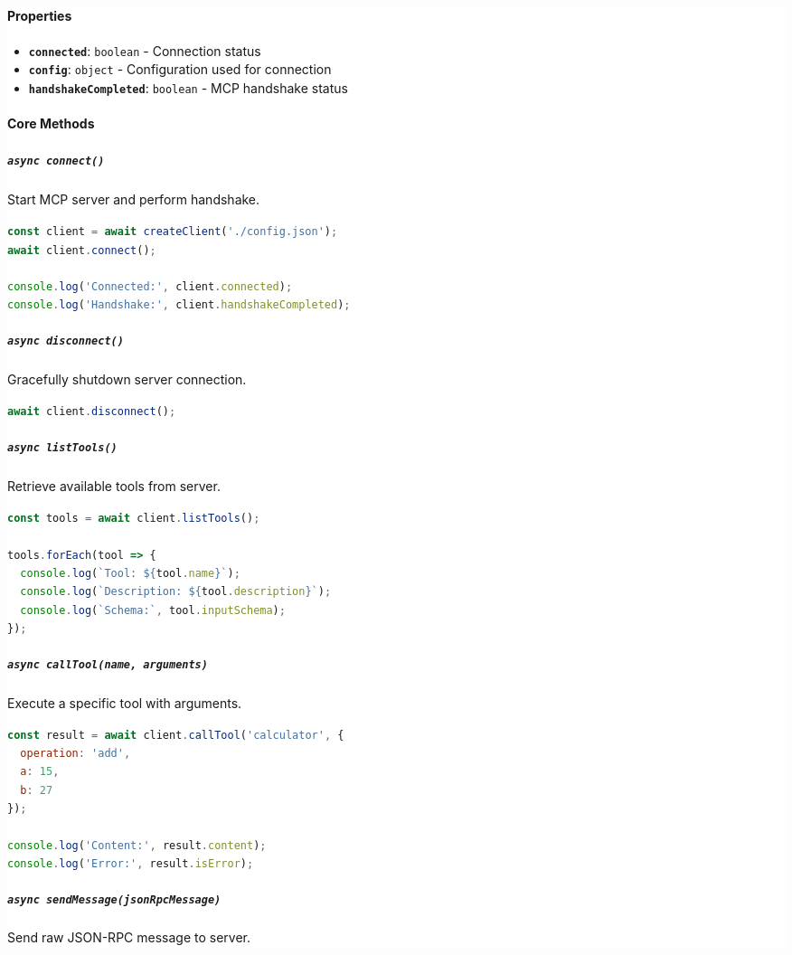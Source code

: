 #### **Properties**
- **`connected`**: `boolean` - Connection status
- **`config`**: `object` - Configuration used for connection  
- **`handshakeCompleted`**: `boolean` - MCP handshake status

#### **Core Methods**

##### **`async connect()`**
Start MCP server and perform handshake.

```javascript
const client = await createClient('./config.json');
await client.connect();

console.log('Connected:', client.connected);
console.log('Handshake:', client.handshakeCompleted);
```

##### **`async disconnect()`**
Gracefully shutdown server connection.

```javascript
await client.disconnect();
```

##### **`async listTools()`**
Retrieve available tools from server.

```javascript
const tools = await client.listTools();

tools.forEach(tool => {
  console.log(`Tool: ${tool.name}`);
  console.log(`Description: ${tool.description}`);
  console.log(`Schema:`, tool.inputSchema);
});
```

##### **`async callTool(name, arguments)`**
Execute a specific tool with arguments.

```javascript
const result = await client.callTool('calculator', {
  operation: 'add',
  a: 15,
  b: 27
});

console.log('Content:', result.content);
console.log('Error:', result.isError);
```

##### **`async sendMessage(jsonRpcMessage)`**
Send raw JSON-RPC message to server.
